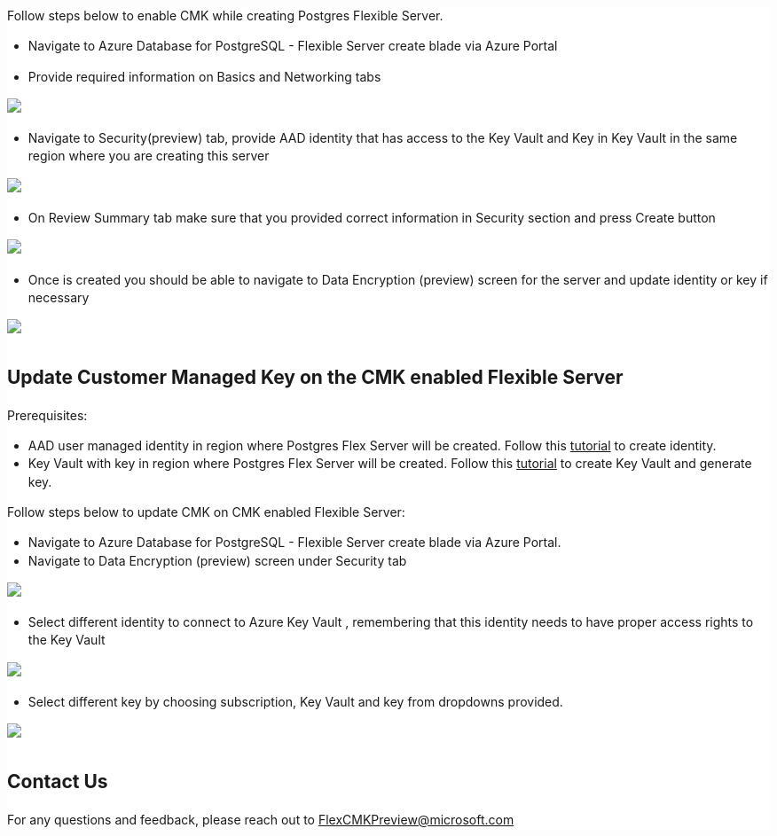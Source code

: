 Follow steps below to enable CMK while creating Postgres Flexible Server.

* Navigate to Azure Database for PostgreSQL - Flexible Server create blade via Azure Portal

* Provide required information on Basics and Networking tabs

<img  src="./media/create1.png" alt-text="create screen for PostgreSQL Flex Server" />

* Navigate to Security(preview) tab, provide AAD identity that has access to the Key Vault and Key in Key Vault in the same region where you are creating this server

<img  src="./media/create2.png" alt-text="create security screen for PostgreSQL Flex Server" />

* On Review Summary tab make sure that you provided correct information in Security section and press Create button

<img  src="./media/create3.png" alt-text="summary screen for PostgreSQL Flex Server" />

* Once  is created you should be able to navigate to Data Encryption (preview) screen for the server and update identity or key if necessary

<img  src="./media/edit1.png" alt-text="encryption preview screen for PostgreSQL Flex Server" />

## Update Customer Managed Key on the CMK enabled Flexible Server

Prerequisites:

* AAD user managed identity in region where Postgres Flex Server will be created. Follow this [tutorial](https://docs.microsoft.com/azure/active-directory/managed-identities-azure-resources/qs-configure-portal-windows-vm) to create identity.
* Key Vault with key in region where Postgres Flex Server will be created. Follow this [tutorial](https://docs.microsoft.com/azure/key-vault/general/quick-create-portal) to create Key Vault and generate key. 

Follow steps below to update CMK on CMK enabled Flexible Server:
* Navigate to Azure Database for PostgreSQL - Flexible Server create blade via Azure Portal.
* Navigate to Data Encryption (preview) screen under Security tab

<img  src="./media/edit1.png" alt-text="encryption preview screen for PostgreSQL Flex Server" />

* Select different identity to connect to Azure Key Vault , remembering that this identity needs to have proper access rights to the Key Vault

<img  src="./media/identity1.png" alt-text="identity pick for PostgreSQL Flex Server" />

* Select different key by choosing subscription, Key Vault and key from dropdowns provided.
<img  src="./media/key1.png" alt-text="Key pick for PostgreSQL Flex Server" />

## Contact Us
For any questions and feedback, please reach out to 
FlexCMKPreview@microsoft.com
